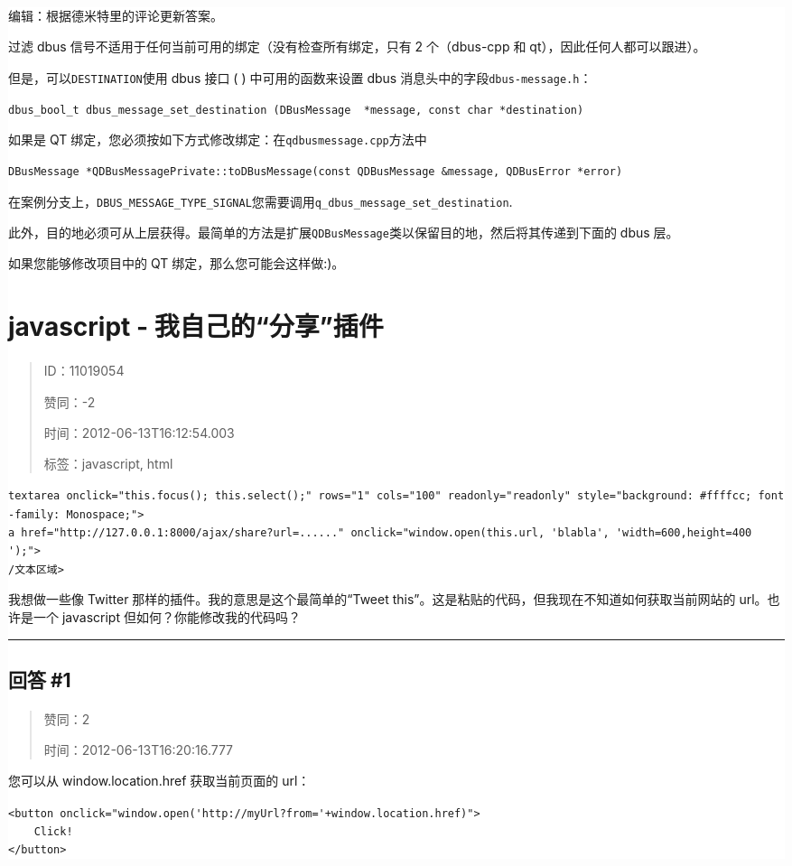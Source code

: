 编辑：根据德米特里的评论更新答案。

过滤 dbus 信号不适用于任何当前可用的绑定（没有检查所有绑定，只有 2 个（dbus-cpp 和 qt），因此任何人都可以跟进）。

但是，可以`DESTINATION`使用 dbus 接口 ( ) 中可用的函数来设置 dbus 消息头中的字段`dbus-message.h`：

```
dbus_bool_t dbus_message_set_destination (DBusMessage  *message, const char *destination) 
```

如果是 QT 绑定，您必须按如下方式修改绑定：在`qdbusmessage.cpp`方法中

```
DBusMessage *QDBusMessagePrivate::toDBusMessage(const QDBusMessage &message, QDBusError *error) 
```

在案例分支上，`DBUS_MESSAGE_TYPE_SIGNAL`您需要调用`q_dbus_message_set_destination`.

此外，目的地必须可从上层获得。最简单的方法是扩展`QDBusMessage`类以保留目的地，然后将其传递到下面的 dbus 层。

如果您能够修改项目中的 QT 绑定，那么您可能会这样做:)。

# javascript - 我自己的“分享”插件

> ID：11019054
> 
> 赞同：-2
> 
> 时间：2012-06-13T16:12:54.003
> 
> 标签：javascript, html

```
textarea onclick="this.focus(); this.select();" rows="1" cols="100" readonly="readonly" style="background: #ffffcc; font-family: Monospace;">
a href="http://127.0.0.1:8000/ajax/share?url=......" onclick="window.open(this.url, 'blabla', 'width=600,height=400 ');">
/文本区域>

```

我想做一些像 Twitter 那样的插件。我的意思是这个最简单的“Tweet this”。这是粘贴的代码，但我现在不知道如何获取当前网站的 url。也许是一个 javascript 但如何？你能修改我的代码吗？

* * *

## 回答 #1

> 赞同：2
> 
> 时间：2012-06-13T16:20:16.777

您可以从 window.location.href 获取当前页面的 url：

```
<button onclick="window.open('http://myUrl?from='+window.location.href)">
    Click!
</button> 
```
